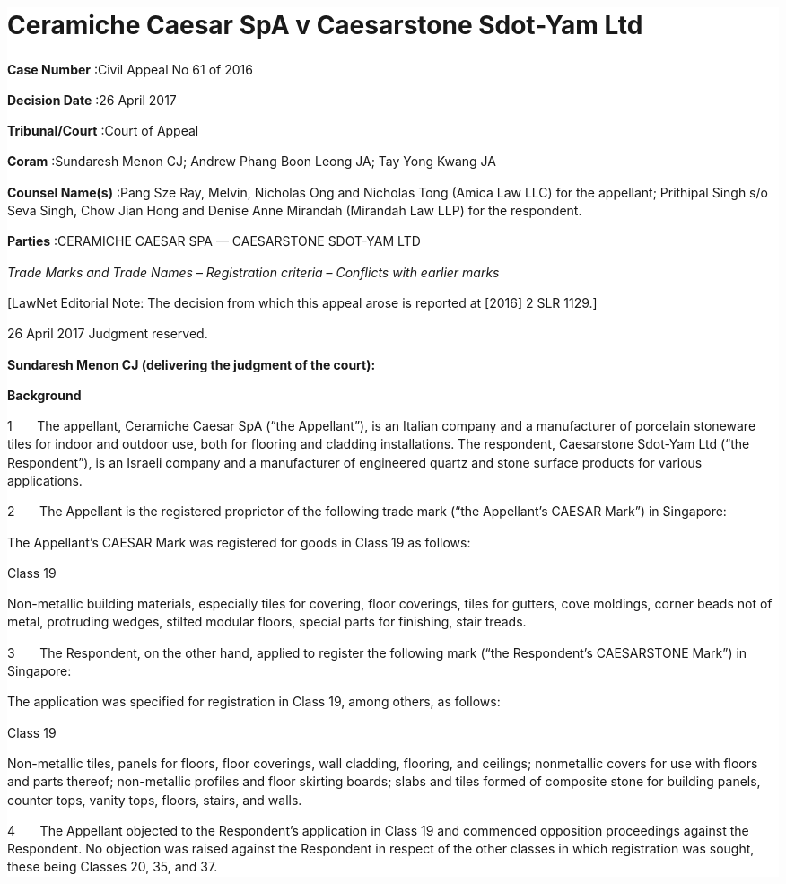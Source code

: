 # Ceramiche Caesar SpA v Caesarstone Sdot-Yam Ltd 



**Case Number** :Civil Appeal No 61 of 2016 

**Decision Date** :26 April 2017 

**Tribunal/Court** :Court of Appeal 

**Coram** :Sundaresh Menon CJ; Andrew Phang Boon Leong JA; Tay Yong Kwang JA 

**Counsel Name(s)** :Pang Sze Ray, Melvin, Nicholas Ong and Nicholas Tong (Amica Law LLC) for the appellant; Prithipal Singh s/o Seva Singh, Chow Jian Hong and Denise Anne Mirandah (Mirandah Law LLP) for the respondent. 

**Parties** :CERAMICHE CAESAR SPA — CAESARSTONE SDOT-YAM LTD 

_Trade Marks and Trade Names_ – _Registration criteria_ – _Conflicts with earlier marks_ 

[LawNet Editorial Note: The decision from which this appeal arose is reported at <span class="citation">[2016] 2 SLR 1129</span>.] 

26 April 2017 Judgment reserved. 

**Sundaresh Menon CJ (delivering the judgment of the court):** 

**Background** 

1       The appellant, Ceramiche Caesar SpA (“the Appellant”), is an Italian company and a manufacturer of porcelain stoneware tiles for indoor and outdoor use, both for flooring and cladding installations. The respondent, Caesarstone Sdot-Yam Ltd (“the Respondent”), is an Israeli company and a manufacturer of engineered quartz and stone surface products for various applications. 

2       The Appellant is the registered proprietor of the following trade mark (“the Appellant’s CAESAR Mark”) in Singapore: 

The Appellant’s CAESAR Mark was registered for goods in Class 19 as follows: 

 Class 19 

 Non-metallic building materials, especially tiles for covering, floor coverings, tiles for gutters, cove moldings, corner beads not of metal, protruding wedges, stilted modular floors, special parts for finishing, stair treads. 

3       The Respondent, on the other hand, applied to register the following mark (“the Respondent’s CAESARSTONE Mark”) in Singapore: 


The application was specified for registration in Class 19, among others, as follows: 

 Class 19 

 Non-metallic tiles, panels for floors, floor coverings, wall cladding, flooring, and ceilings; nonmetallic covers for use with floors and parts thereof; non-metallic profiles and floor skirting boards; slabs and tiles formed of composite stone for building panels, counter tops, vanity tops, floors, stairs, and walls. 

4       The Appellant objected to the Respondent’s application in Class 19 and commenced opposition proceedings against the Respondent. No objection was raised against the Respondent in respect of the other classes in which registration was sought, these being Classes 20, 35, and 37. 
